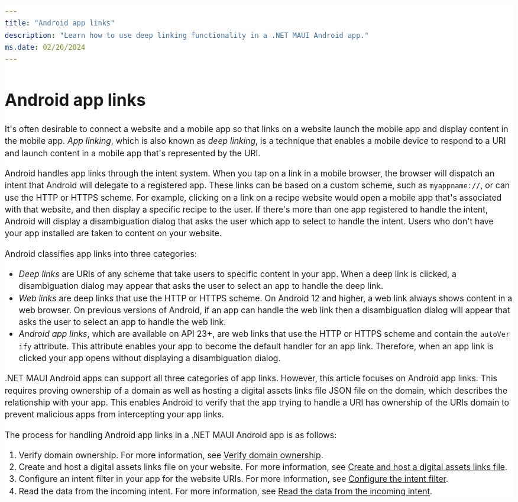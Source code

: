 ```yaml
---
title: "Android app links"
description: "Learn how to use deep linking functionality in a .NET MAUI Android app."
ms.date: 02/20/2024
---
```


# Android app links

It's often desirable to connect a website and a mobile app so that links on a website launch the mobile app and display content in the mobile app. *App linking*, which is also known as *deep linking*, is a technique that enables a mobile device to respond to a URI and launch content in a mobile app that's represented by the URI.

Android handles app links through the intent system. When you tap on a link in a mobile browser, the browser will dispatch an intent that Android will delegate to a registered app. These links can be based on a custom scheme, such as `myappname://`, or can use the HTTP or HTTPS scheme. For example, clicking on a link on a recipe website would open a mobile app that's associated with that website, and then display a specific recipe to the user. If there's more than one app registered to handle the intent, Android will display a disambiguation dialog that asks the user which app to select to handle the intent. Users who don't have your app installed are taken to content on your website.

Android classifies app links into three categories:

- *Deep links* are URIs of any scheme that take users to specific content in your app. When a deep link is clicked, a disambiguation dialog may appear that asks the user to select an app to handle the deep link.
- *Web links* are deep links that use the HTTP or HTTPS scheme. On Android 12 and higher, a web link always shows content in a web browser. On previous versions of Android, if an app can handle the web link then a disambiguation dialog will appear that asks the user to select an app to handle the web link.
- *Android app links*, which are available on API 23+, are web links that use the HTTP or HTTPS scheme and contain the `autoVerify` attribute. This attribute enables your app to become the default handler for an app link. Therefore, when an app link is clicked your app opens without displaying a disambiguation dialog.

.NET MAUI Android apps can support all three categories of app links. However, this article focuses on Android app links. This requires proving ownership of a domain as well as hosting a digital assets links file JSON file on the domain, which describes the relationship with your app. This enables Android to verify that the app trying to handle a URI has ownership of the URIs domain to prevent malicious apps from intercepting your app links.

The process for handling Android app links in a .NET MAUI Android app is as follows:

1. Verify domain ownership. For more information, see [Verify domain ownership](#verify-domain-ownership).
1. Create and host a digital assets links file on your website. For more information, see [Create and host a digital assets links file](#create-and-host-a-digital-assets-links-file).
1. Configure an intent filter in your app for the website URIs. For more information, see [Configure the intent filter](#configure-the-intent-filter).
1. Read the data from the incoming intent. For more information, see [Read the data from the incoming intent](#read-the-data-from-the-incoming-intent).
